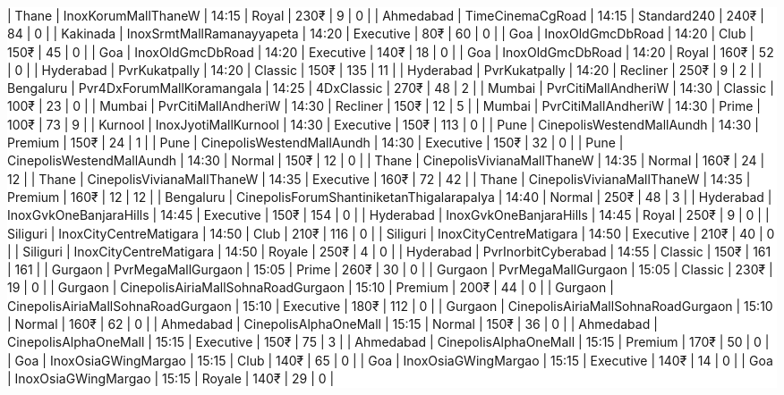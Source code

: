 | Thane      | InoxKorumMallThaneW                         | 14:15 | Royal            |   230₹ |        9 |      0 |
| Ahmedabad  | TimeCinemaCgRoad                            | 14:15 | Standard240      |   240₹ |       84 |      0 |
| Kakinada   | InoxSrmtMallRamanayyapeta                   | 14:20 | Executive        |    80₹ |       60 |      0 |
| Goa        | InoxOldGmcDbRoad                            | 14:20 | Club             |   150₹ |       45 |      0 |
| Goa        | InoxOldGmcDbRoad                            | 14:20 | Executive        |   140₹ |       18 |      0 |
| Goa        | InoxOldGmcDbRoad                            | 14:20 | Royal            |   160₹ |       52 |      0 |
| Hyderabad  | PvrKukatpally                               | 14:20 | Classic          |   150₹ |      135 |     11 |
| Hyderabad  | PvrKukatpally                               | 14:20 | Recliner         |   250₹ |        9 |      2 |
| Bengaluru  | Pvr4DxForumMallKoramangala                  | 14:25 | 4DxClassic       |   270₹ |       48 |      2 |
| Mumbai     | PvrCitiMallAndheriW                         | 14:30 | Classic          |   100₹ |       23 |      0 |
| Mumbai     | PvrCitiMallAndheriW                         | 14:30 | Recliner         |   150₹ |       12 |      5 |
| Mumbai     | PvrCitiMallAndheriW                         | 14:30 | Prime            |   100₹ |       73 |      9 |
| Kurnool    | InoxJyotiMallKurnool                        | 14:30 | Executive        |   150₹ |      113 |      0 |
| Pune       | CinepolisWestendMallAundh                   | 14:30 | Premium          |   150₹ |       24 |      1 |
| Pune       | CinepolisWestendMallAundh                   | 14:30 | Executive        |   150₹ |       32 |      0 |
| Pune       | CinepolisWestendMallAundh                   | 14:30 | Normal           |   150₹ |       12 |      0 |
| Thane      | CinepolisVivianaMallThaneW                  | 14:35 | Normal           |   160₹ |       24 |     12 |
| Thane      | CinepolisVivianaMallThaneW                  | 14:35 | Executive        |   160₹ |       72 |     42 |
| Thane      | CinepolisVivianaMallThaneW                  | 14:35 | Premium          |   160₹ |       12 |     12 |
| Bengaluru  | CinepolisForumShantiniketanThigalarapalya   | 14:40 | Normal           |   250₹ |       48 |      3 |
| Hyderabad  | InoxGvkOneBanjaraHills                      | 14:45 | Executive        |   150₹ |      154 |      0 |
| Hyderabad  | InoxGvkOneBanjaraHills                      | 14:45 | Royal            |   250₹ |        9 |      0 |
| Siliguri   | InoxCityCentreMatigara                      | 14:50 | Club             |   210₹ |      116 |      0 |
| Siliguri   | InoxCityCentreMatigara                      | 14:50 | Executive        |   210₹ |       40 |      0 |
| Siliguri   | InoxCityCentreMatigara                      | 14:50 | Royale           |   250₹ |        4 |      0 |
| Hyderabad  | PvrInorbitCyberabad                         | 14:55 | Classic          |   150₹ |      161 |    161 |
| Gurgaon    | PvrMegaMallGurgaon                          | 15:05 | Prime            |   260₹ |       30 |      0 |
| Gurgaon    | PvrMegaMallGurgaon                          | 15:05 | Classic          |   230₹ |       19 |      0 |
| Gurgaon    | CinepolisAiriaMallSohnaRoadGurgaon          | 15:10 | Premium          |   200₹ |       44 |      0 |
| Gurgaon    | CinepolisAiriaMallSohnaRoadGurgaon          | 15:10 | Executive        |   180₹ |      112 |      0 |
| Gurgaon    | CinepolisAiriaMallSohnaRoadGurgaon          | 15:10 | Normal           |   160₹ |       62 |      0 |
| Ahmedabad  | CinepolisAlphaOneMall                       | 15:15 | Normal           |   150₹ |       36 |      0 |
| Ahmedabad  | CinepolisAlphaOneMall                       | 15:15 | Executive        |   150₹ |       75 |      3 |
| Ahmedabad  | CinepolisAlphaOneMall                       | 15:15 | Premium          |   170₹ |       50 |      0 |
| Goa        | InoxOsiaGWingMargao                         | 15:15 | Club             |   140₹ |       65 |      0 |
| Goa        | InoxOsiaGWingMargao                         | 15:15 | Executive        |   140₹ |       14 |      0 |
| Goa        | InoxOsiaGWingMargao                         | 15:15 | Royale           |   140₹ |       29 |      0 |